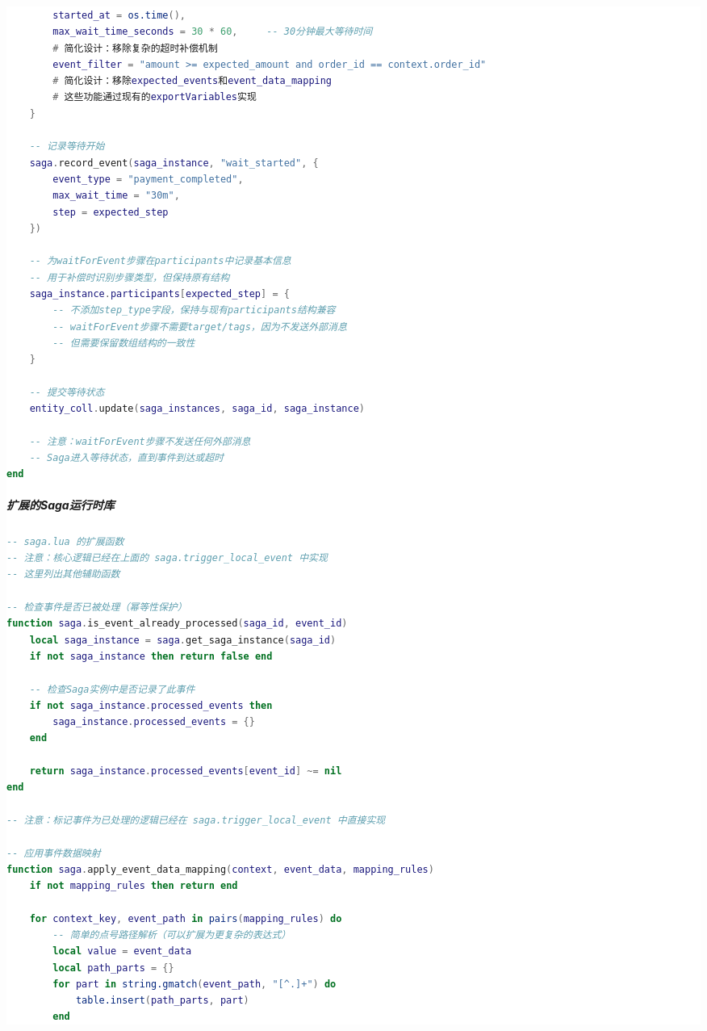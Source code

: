 ```lua
        started_at = os.time(),
        max_wait_time_seconds = 30 * 60,     -- 30分钟最大等待时间
        # 简化设计：移除复杂的超时补偿机制
        event_filter = "amount >= expected_amount and order_id == context.order_id"
        # 简化设计：移除expected_events和event_data_mapping
        # 这些功能通过现有的exportVariables实现
    }

    -- 记录等待开始
    saga.record_event(saga_instance, "wait_started", {
        event_type = "payment_completed",
        max_wait_time = "30m",
        step = expected_step
    })

    -- 为waitForEvent步骤在participants中记录基本信息
    -- 用于补偿时识别步骤类型，但保持原有结构
    saga_instance.participants[expected_step] = {
        -- 不添加step_type字段，保持与现有participants结构兼容
        -- waitForEvent步骤不需要target/tags，因为不发送外部消息
        -- 但需要保留数组结构的一致性
    }

    -- 提交等待状态
    entity_coll.update(saga_instances, saga_id, saga_instance)

    -- 注意：waitForEvent步骤不发送任何外部消息
    -- Saga进入等待状态，直到事件到达或超时
end
```

##### 扩展的Saga运行时库
```lua
-- saga.lua 的扩展函数
-- 注意：核心逻辑已经在上面的 saga.trigger_local_event 中实现
-- 这里列出其他辅助函数

-- 检查事件是否已被处理（幂等性保护）
function saga.is_event_already_processed(saga_id, event_id)
    local saga_instance = saga.get_saga_instance(saga_id)
    if not saga_instance then return false end

    -- 检查Saga实例中是否记录了此事件
    if not saga_instance.processed_events then
        saga_instance.processed_events = {}
    end

    return saga_instance.processed_events[event_id] ~= nil
end

-- 注意：标记事件为已处理的逻辑已经在 saga.trigger_local_event 中直接实现

-- 应用事件数据映射
function saga.apply_event_data_mapping(context, event_data, mapping_rules)
    if not mapping_rules then return end

    for context_key, event_path in pairs(mapping_rules) do
        -- 简单的点号路径解析（可以扩展为更复杂的表达式）
        local value = event_data
        local path_parts = {}
        for part in string.gmatch(event_path, "[^.]+") do
            table.insert(path_parts, part)
        end
```
